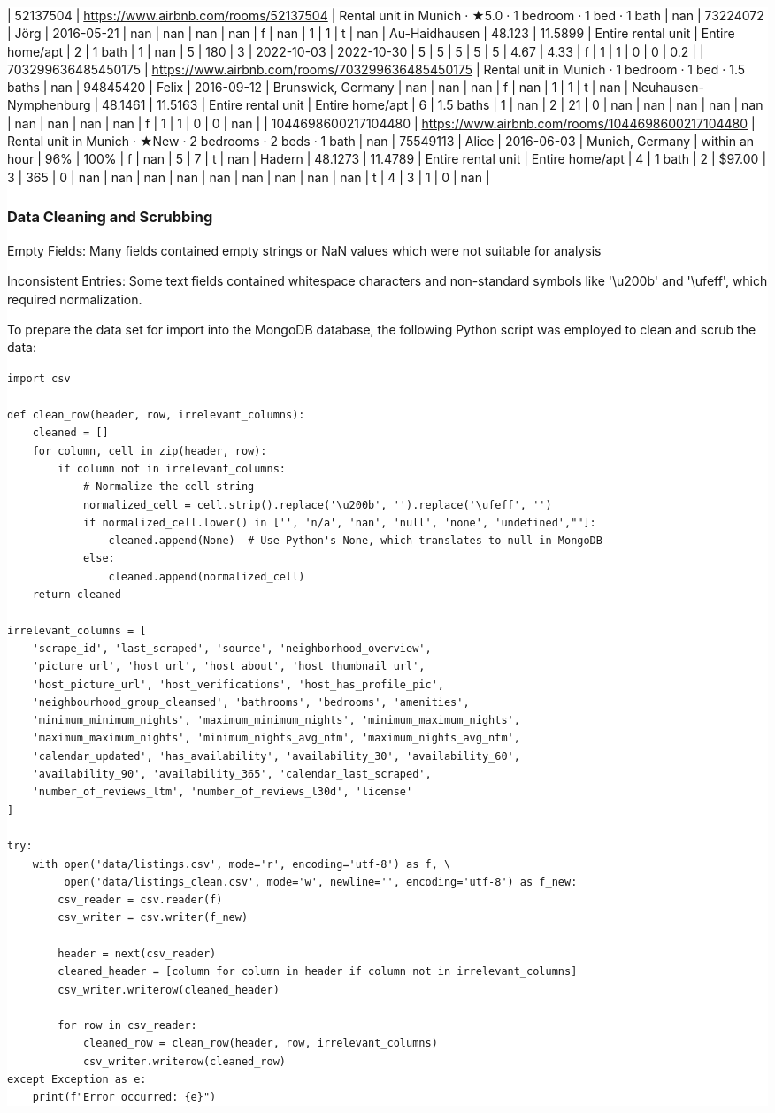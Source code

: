 |            52137504 | https://www.airbnb.com/rooms/52137504            | Rental unit in Munich · ★5.0 · 1 bedroom · 1 bed · 1 bath             |           nan |  73224072 | Jörg        | 2016-05-21   | nan                      | nan                  | nan                  | nan                    | f                   | nan                            |                     1 |                           1 | t                        |             nan | Au-Haidhausen                |    48.123  |     11.5899 | Entire rental unit          | Entire home/apt |              2 | 1 bath           |      1 | nan     |                5 |              180 |                   3 | 2022-10-03     | 2022-10-30    |                   5    |                     5    |                        5    |                    5    |                          5    |                     4.67 |                  4.33 | f                  |                                1 |                                             1 |                                              0 |                                             0 |                0.2  |
|  703299636485450175 | https://www.airbnb.com/rooms/703299636485450175  | Rental unit in Munich · 1 bedroom · 1 bed · 1.5 baths                 |           nan |  94845420 | Felix       | 2016-09-12   | Brunswick, Germany       | nan                  | nan                  | nan                    | f                   | nan                            |                     1 |                           1 | t                        |             nan | Neuhausen-Nymphenburg        |    48.1461 |     11.5163 | Entire rental unit          | Entire home/apt |              6 | 1.5 baths        |      1 | nan     |                2 |               21 |                   0 | nan            | nan           |                 nan    |                   nan    |                      nan    |                  nan    |                        nan    |                   nan    |                nan    | f                  |                                1 |                                             1 |                                              0 |                                             0 |              nan    |
| 1044698600217104480 | https://www.airbnb.com/rooms/1044698600217104480 | Rental unit in Munich · ★New · 2 bedrooms · 2 beds · 1 bath           |           nan |  75549113 | Alice       | 2016-06-03   | Munich, Germany          | within an hour       | 96%                  | 100%                   | f                   | nan                            |                     5 |                           7 | t                        |             nan | Hadern                       |    48.1273 |     11.4789 | Entire rental unit          | Entire home/apt |              4 | 1 bath           |      2 | $97.00  |                3 |              365 |                   0 | nan            | nan           |                 nan    |                   nan    |                      nan    |                  nan    |                        nan    |                   nan    |                nan    | t                  |                                4 |                                             3 |                                              1 |                                             0 |              nan    |


### Data Cleaning and Scrubbing
Empty Fields: Many fields contained empty strings or NaN values which were not suitable for analysis

Inconsistent Entries: Some text fields contained whitespace characters and non-standard symbols like '\u200b' and '\ufeff', which required normalization.

To prepare the data set for import into the MongoDB database, the following Python script was employed to clean and scrub the data:
```
import csv

def clean_row(header, row, irrelevant_columns):
    cleaned = []
    for column, cell in zip(header, row):
        if column not in irrelevant_columns:
            # Normalize the cell string
            normalized_cell = cell.strip().replace('\u200b', '').replace('\ufeff', '')
            if normalized_cell.lower() in ['', 'n/a', 'nan', 'null', 'none', 'undefined',""]:
                cleaned.append(None)  # Use Python's None, which translates to null in MongoDB
            else:
                cleaned.append(normalized_cell)
    return cleaned

irrelevant_columns = [
    'scrape_id', 'last_scraped', 'source', 'neighborhood_overview',
    'picture_url', 'host_url', 'host_about', 'host_thumbnail_url',
    'host_picture_url', 'host_verifications', 'host_has_profile_pic',
    'neighbourhood_group_cleansed', 'bathrooms', 'bedrooms', 'amenities',
    'minimum_minimum_nights', 'maximum_minimum_nights', 'minimum_maximum_nights',
    'maximum_maximum_nights', 'minimum_nights_avg_ntm', 'maximum_nights_avg_ntm',
    'calendar_updated', 'has_availability', 'availability_30', 'availability_60',
    'availability_90', 'availability_365', 'calendar_last_scraped',
    'number_of_reviews_ltm', 'number_of_reviews_l30d', 'license'
]

try:
    with open('data/listings.csv', mode='r', encoding='utf-8') as f, \
         open('data/listings_clean.csv', mode='w', newline='', encoding='utf-8') as f_new:
        csv_reader = csv.reader(f)
        csv_writer = csv.writer(f_new)

        header = next(csv_reader)
        cleaned_header = [column for column in header if column not in irrelevant_columns]
        csv_writer.writerow(cleaned_header)

        for row in csv_reader:
            cleaned_row = clean_row(header, row, irrelevant_columns)
            csv_writer.writerow(cleaned_row)
except Exception as e:
    print(f"Error occurred: {e}")
```
